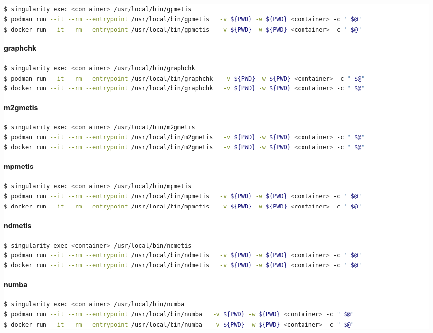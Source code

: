 ```bash
$ singularity exec <container> /usr/local/bin/gpmetis
$ podman run --it --rm --entrypoint /usr/local/bin/gpmetis   -v ${PWD} -w ${PWD} <container> -c " $@"
$ docker run --it --rm --entrypoint /usr/local/bin/gpmetis   -v ${PWD} -w ${PWD} <container> -c " $@"
```


#### graphchk

```bash
$ singularity exec <container> /usr/local/bin/graphchk
$ podman run --it --rm --entrypoint /usr/local/bin/graphchk   -v ${PWD} -w ${PWD} <container> -c " $@"
$ docker run --it --rm --entrypoint /usr/local/bin/graphchk   -v ${PWD} -w ${PWD} <container> -c " $@"
```


#### m2gmetis

```bash
$ singularity exec <container> /usr/local/bin/m2gmetis
$ podman run --it --rm --entrypoint /usr/local/bin/m2gmetis   -v ${PWD} -w ${PWD} <container> -c " $@"
$ docker run --it --rm --entrypoint /usr/local/bin/m2gmetis   -v ${PWD} -w ${PWD} <container> -c " $@"
```


#### mpmetis

```bash
$ singularity exec <container> /usr/local/bin/mpmetis
$ podman run --it --rm --entrypoint /usr/local/bin/mpmetis   -v ${PWD} -w ${PWD} <container> -c " $@"
$ docker run --it --rm --entrypoint /usr/local/bin/mpmetis   -v ${PWD} -w ${PWD} <container> -c " $@"
```


#### ndmetis

```bash
$ singularity exec <container> /usr/local/bin/ndmetis
$ podman run --it --rm --entrypoint /usr/local/bin/ndmetis   -v ${PWD} -w ${PWD} <container> -c " $@"
$ docker run --it --rm --entrypoint /usr/local/bin/ndmetis   -v ${PWD} -w ${PWD} <container> -c " $@"
```


#### numba

```bash
$ singularity exec <container> /usr/local/bin/numba
$ podman run --it --rm --entrypoint /usr/local/bin/numba   -v ${PWD} -w ${PWD} <container> -c " $@"
$ docker run --it --rm --entrypoint /usr/local/bin/numba   -v ${PWD} -w ${PWD} <container> -c " $@"
```
